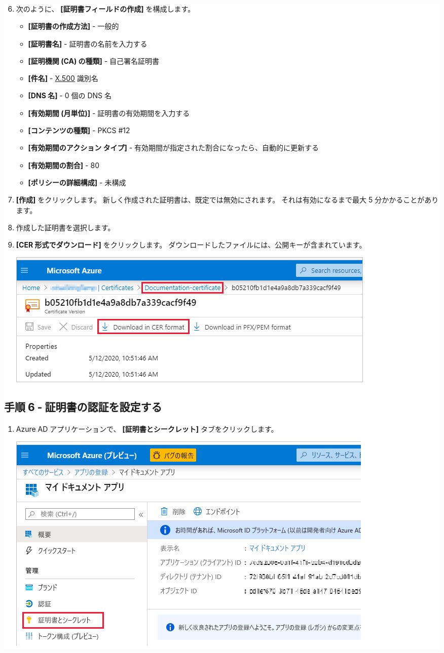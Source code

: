 6. 次のように、 **[証明書フィールドの作成]** を構成します。

    * **[証明書の作成方法]** - 一般的

    * **[証明書名]** - 証明書の名前を入力する

    * **[証明機関 (CA) の種類]** - 自己署名証明書

    * **[件名]** - [X.500](https://wikipedia.org/wiki/X.500) 識別名

    * **[DNS 名]** - 0 個の DNS 名

    * **[有効期間 (月単位)]** - 証明書の有効期間を入力する

    * **[コンテンツの種類]** - PKCS #12

    * **[有効期間のアクション タイプ]** - 有効期間が指定された割合になったら、自動的に更新する

    * **[有効期間の割合]** - 80

    * **[ポリシーの詳細構成]** - 未構成

7. **[作成]** をクリックします。 新しく作成された証明書は、既定では無効にされます。 それは有効になるまで最大 5 分かかることがあります。

8. 作成した証明書を選択します。

9. **[CER 形式でダウンロード]** をクリックします。 ダウンロードしたファイルには、公開キーが含まれています。

    ![[CER 形式でダウンロード] ボタンを示すスクリーンショット。](media/embed-service-principal-certificate/download-cer.png)

## <a name="step-6---set-up-certificate-authentication"></a>手順 6 - 証明書の認証を設定する

1. Azure AD アプリケーションで、 **[証明書とシークレット]** タブをクリックします。

     ![Azure portal のアプリに対する [証明書とシークレット] ペインを示すスクリーンショット。](media/embed-service-principal/certificates-and-secrets.png)
